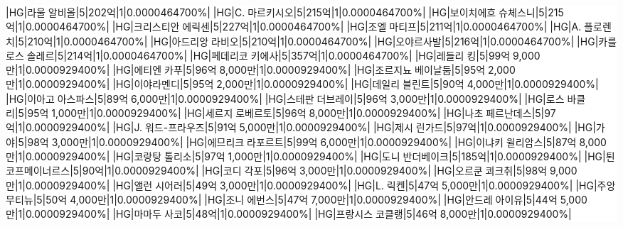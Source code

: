 |HG|라울 알비올|5|202억|1|0.0000464700%|
|HG|C. 마르키시오|5|215억|1|0.0000464700%|
|HG|보이치에흐 슈체스니|5|215억|1|0.0000464700%|
|HG|크리스티안 에릭센|5|227억|1|0.0000464700%|
|HG|조엘 마티프|5|211억|1|0.0000464700%|
|HG|A. 플로렌치|5|210억|1|0.0000464700%|
|HG|아드리앙 라비오|5|210억|1|0.0000464700%|
|HG|오야르사발|5|216억|1|0.0000464700%|
|HG|카를로스 솔레르|5|214억|1|0.0000464700%|
|HG|페데리코 키에사|5|357억|1|0.0000464700%|
|HG|레들리 킹|5|99억 9,000만|1|0.0000929400%|
|HG|에티엔 카푸|5|96억 8,000만|1|0.0000929400%|
|HG|조르지뇨 베이날둠|5|95억 2,000만|1|0.0000929400%|
|HG|이야라멘디|5|95억 2,000만|1|0.0000929400%|
|HG|데일리 블린트|5|90억 4,000만|1|0.0000929400%|
|HG|이아고 아스파스|5|89억 6,000만|1|0.0000929400%|
|HG|스테판 더브레이|5|96억 3,000만|1|0.0000929400%|
|HG|로스 바클리|5|95억 1,000만|1|0.0000929400%|
|HG|세르지 로베르토|5|96억 8,000만|1|0.0000929400%|
|HG|나초 페르난데스|5|97억|1|0.0000929400%|
|HG|J. 워드-프라우즈|5|91억 5,000만|1|0.0000929400%|
|HG|제시 린가드|5|97억|1|0.0000929400%|
|HG|가야|5|98억 3,000만|1|0.0000929400%|
|HG|에므리크 라포르트|5|99억 6,000만|1|0.0000929400%|
|HG|이냐키 윌리암스|5|87억 8,000만|1|0.0000929400%|
|HG|코랑탕 톨리소|5|97억 1,000만|1|0.0000929400%|
|HG|도니 반더베이크|5|185억|1|0.0000929400%|
|HG|퇸 코프메이너르스|5|90억|1|0.0000929400%|
|HG|코디 각포|5|96억 3,000만|1|0.0000929400%|
|HG|오르쿤 쾨크취|5|98억 9,000만|1|0.0000929400%|
|HG|앨런 시어러|5|49억 3,000만|1|0.0000929400%|
|HG|L. 릭켄|5|47억 5,000만|1|0.0000929400%|
|HG|주앙 무티뉴|5|50억 4,000만|1|0.0000929400%|
|HG|조니 에번스|5|47억 7,000만|1|0.0000929400%|
|HG|안드레 아이유|5|44억 5,000만|1|0.0000929400%|
|HG|마마두 사코|5|48억|1|0.0000929400%|
|HG|프랑시스 코클랭|5|46억 8,000만|1|0.0000929400%|